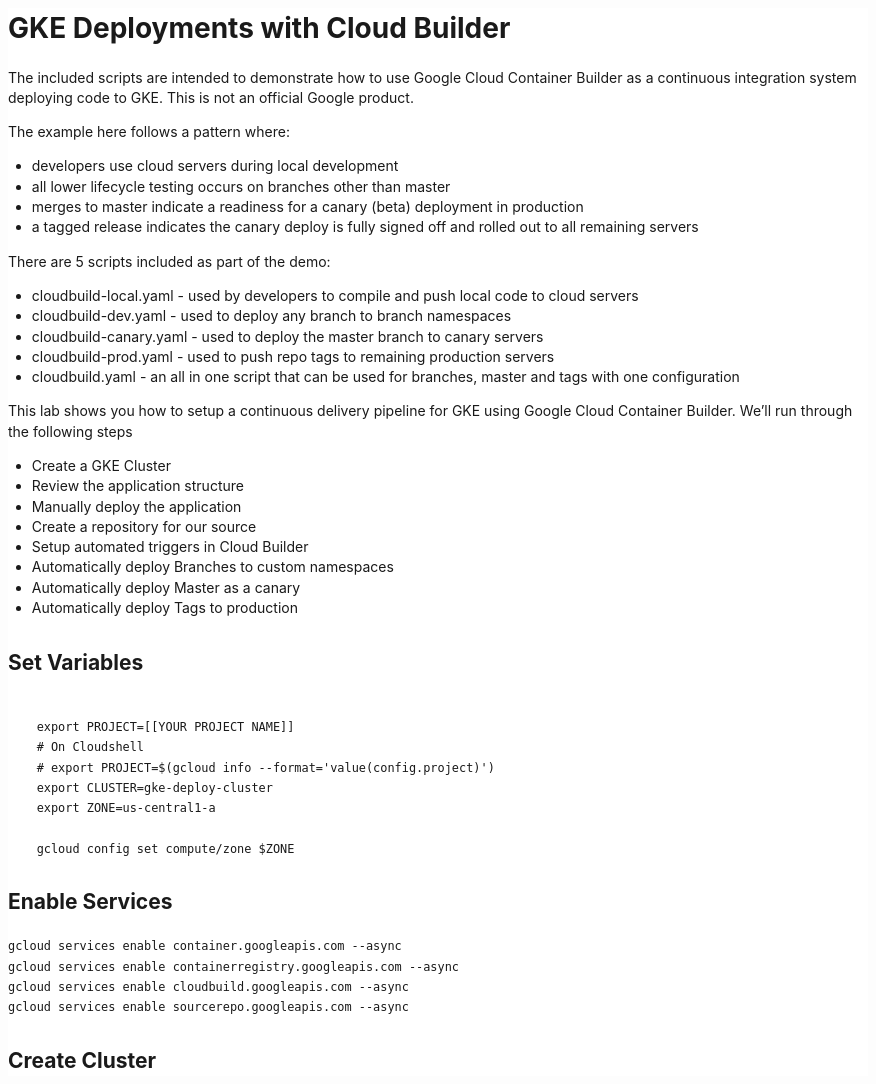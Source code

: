 # GKE Deployments with Cloud Builder

The included scripts are intended to demonstrate how to use Google Cloud Container Builder as a continuous integration system deploying code to GKE. This is not an official Google product. 

The example here follows a pattern where:
- developers use cloud servers during local development
- all lower lifecycle testing occurs on branches other than master
- merges to master indicate a readiness for a canary (beta) deployment in production
- a tagged release indicates the canary deploy is fully signed off and rolled out to all remaining servers


There are 5 scripts included as part of the demo:
- cloudbuild-local.yaml - used by developers to compile and push local code to cloud servers
- cloudbuild-dev.yaml - used to deploy any branch to branch namespaces
- cloudbuild-canary.yaml - used to deploy the master branch to canary servers
- cloudbuild-prod.yaml - used to push repo tags to remaining production servers
- cloudbuild.yaml - an all in one script that can be used for branches, master and tags with one configuration


This lab shows you how to setup a continuous delivery pipeline for GKE using Google Cloud Container Builder. We’ll run through the following steps

- Create a GKE Cluster
- Review the application structure
- Manually deploy the application
- Create a repository for our source
- Setup automated triggers in Cloud Builder
- Automatically deploy Branches to custom namespaces
- Automatically deploy Master as a canary
- Automatically deploy Tags to production





## Set Variables

```
 
    export PROJECT=[[YOUR PROJECT NAME]]
    # On Cloudshell
    # export PROJECT=$(gcloud info --format='value(config.project)')
    export CLUSTER=gke-deploy-cluster
    export ZONE=us-central1-a

    gcloud config set compute/zone $ZONE

```
## Enable Services
```
gcloud services enable container.googleapis.com --async
gcloud services enable containerregistry.googleapis.com --async
gcloud services enable cloudbuild.googleapis.com --async
gcloud services enable sourcerepo.googleapis.com --async
```
## Create Cluster
